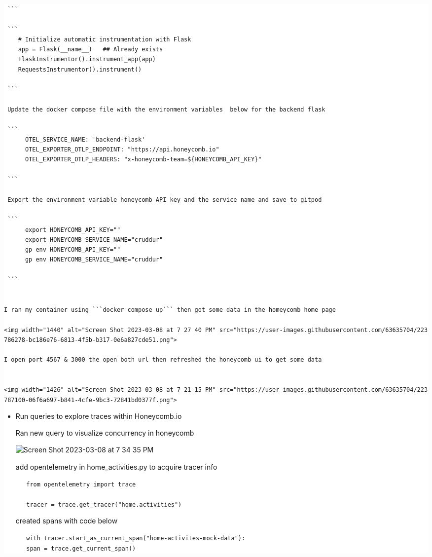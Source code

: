      ```

     ```
        # Initialize automatic instrumentation with Flask
        app = Flask(__name__)   ## Already exists
        FlaskInstrumentor().instrument_app(app)
        RequestsInstrumentor().instrument()
     
     ```
     
     Update the docker compose file with the environment variables  below for the backend flask
     
     ```
          OTEL_SERVICE_NAME: 'backend-flask'
          OTEL_EXPORTER_OTLP_ENDPOINT: "https://api.honeycomb.io"
          OTEL_EXPORTER_OTLP_HEADERS: "x-honeycomb-team=${HONEYCOMB_API_KEY}"

     ```
     
     Export the environment variable honeycomb API key and the service name and save to gitpod
     
     ```
          export HONEYCOMB_API_KEY=""
          export HONEYCOMB_SERVICE_NAME="cruddur"
          gp env HONEYCOMB_API_KEY=""
          gp env HONEYCOMB_SERVICE_NAME="cruddur"
     
     ```

    
    I ran my container using ```docker compose up``` then got some data in the homeycomb home page 
    
    <img width="1440" alt="Screen Shot 2023-03-08 at 7 27 40 PM" src="https://user-images.githubusercontent.com/63635704/223786278-bc186e76-6813-4f5b-b317-0e6a827cde51.png">
    
    I open port 4567 & 3000 the open both url then refreshed the honeycomb ui to get some data
    
    
    <img width="1426" alt="Screen Shot 2023-03-08 at 7 21 15 PM" src="https://user-images.githubusercontent.com/63635704/223787100-06f6a697-b841-4cfe-9bc3-72841bd0377f.png">
    
 
- Run queries to explore traces within Honeycomb.io

    Ran new query to visualize concurrency in honeycomb
    
   <img width="1427" alt="Screen Shot 2023-03-08 at 7 34 35 PM" src="https://user-images.githubusercontent.com/63635704/223787870-fdcb73aa-eaa0-4ee2-baca-8429a1888d48.png">

   add opentelemetry in home_activities.py to acquire tracer info
   
   ```
      from opentelemetry import trace

      tracer = trace.get_tracer("home.activities")
   
   ```
   
   created spans with code below
   
   ``` 
      with tracer.start_as_current_span("home-activites-mock-data"):
      span = trace.get_current_span()
   
   ```
   